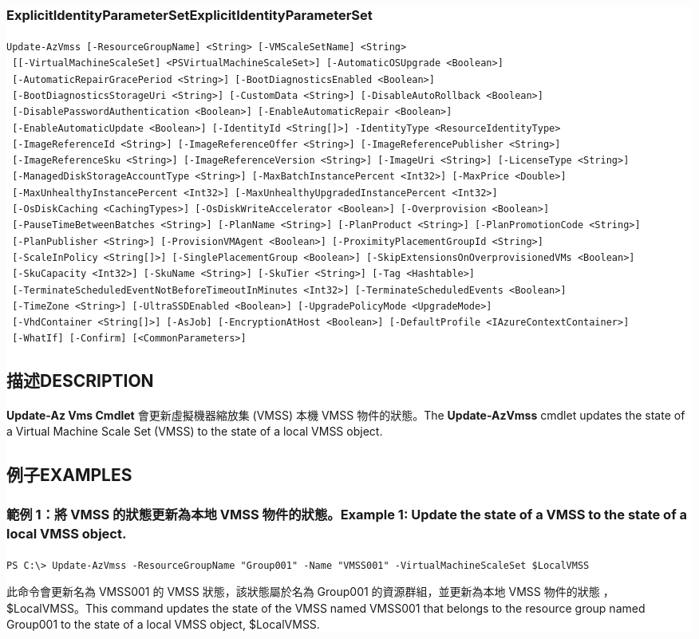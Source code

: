 ### <span data-ttu-id="cc32f-106">ExplicitIdentityParameterSet</span><span class="sxs-lookup"><span data-stu-id="cc32f-106">ExplicitIdentityParameterSet</span></span>
```
Update-AzVmss [-ResourceGroupName] <String> [-VMScaleSetName] <String>
 [[-VirtualMachineScaleSet] <PSVirtualMachineScaleSet>] [-AutomaticOSUpgrade <Boolean>]
 [-AutomaticRepairGracePeriod <String>] [-BootDiagnosticsEnabled <Boolean>]
 [-BootDiagnosticsStorageUri <String>] [-CustomData <String>] [-DisableAutoRollback <Boolean>]
 [-DisablePasswordAuthentication <Boolean>] [-EnableAutomaticRepair <Boolean>]
 [-EnableAutomaticUpdate <Boolean>] [-IdentityId <String[]>] -IdentityType <ResourceIdentityType>
 [-ImageReferenceId <String>] [-ImageReferenceOffer <String>] [-ImageReferencePublisher <String>]
 [-ImageReferenceSku <String>] [-ImageReferenceVersion <String>] [-ImageUri <String>] [-LicenseType <String>]
 [-ManagedDiskStorageAccountType <String>] [-MaxBatchInstancePercent <Int32>] [-MaxPrice <Double>]
 [-MaxUnhealthyInstancePercent <Int32>] [-MaxUnhealthyUpgradedInstancePercent <Int32>]
 [-OsDiskCaching <CachingTypes>] [-OsDiskWriteAccelerator <Boolean>] [-Overprovision <Boolean>]
 [-PauseTimeBetweenBatches <String>] [-PlanName <String>] [-PlanProduct <String>] [-PlanPromotionCode <String>]
 [-PlanPublisher <String>] [-ProvisionVMAgent <Boolean>] [-ProximityPlacementGroupId <String>]
 [-ScaleInPolicy <String[]>] [-SinglePlacementGroup <Boolean>] [-SkipExtensionsOnOverprovisionedVMs <Boolean>]
 [-SkuCapacity <Int32>] [-SkuName <String>] [-SkuTier <String>] [-Tag <Hashtable>]
 [-TerminateScheduledEventNotBeforeTimeoutInMinutes <Int32>] [-TerminateScheduledEvents <Boolean>]
 [-TimeZone <String>] [-UltraSSDEnabled <Boolean>] [-UpgradePolicyMode <UpgradeMode>]
 [-VhdContainer <String[]>] [-AsJob] [-EncryptionAtHost <Boolean>] [-DefaultProfile <IAzureContextContainer>]
 [-WhatIf] [-Confirm] [<CommonParameters>]
```

## <span data-ttu-id="cc32f-107">描述</span><span class="sxs-lookup"><span data-stu-id="cc32f-107">DESCRIPTION</span></span>
<span data-ttu-id="cc32f-108">**Update-Az Vms Cmdlet** 會更新虛擬機器縮放集 (VMSS) 本機 VMSS 物件的狀態。</span><span class="sxs-lookup"><span data-stu-id="cc32f-108">The **Update-AzVmss** cmdlet updates the state of a Virtual Machine Scale Set (VMSS) to the state of a local VMSS object.</span></span>

## <span data-ttu-id="cc32f-109">例子</span><span class="sxs-lookup"><span data-stu-id="cc32f-109">EXAMPLES</span></span>

### <span data-ttu-id="cc32f-110">範例 1：將 VMSS 的狀態更新為本地 VMSS 物件的狀態。</span><span class="sxs-lookup"><span data-stu-id="cc32f-110">Example 1: Update the state of a VMSS to the state of a local VMSS object.</span></span>
```
PS C:\> Update-AzVmss -ResourceGroupName "Group001" -Name "VMSS001" -VirtualMachineScaleSet $LocalVMSS
```

<span data-ttu-id="cc32f-111">此命令會更新名為 VMSS001 的 VMSS 狀態，該狀態屬於名為 Group001 的資源群組，並更新為本地 VMSS 物件的狀態 ，$LocalVMSS。</span><span class="sxs-lookup"><span data-stu-id="cc32f-111">This command updates the state of the VMSS named VMSS001 that belongs to the resource group named Group001 to the state of a local VMSS object, $LocalVMSS.</span></span>
